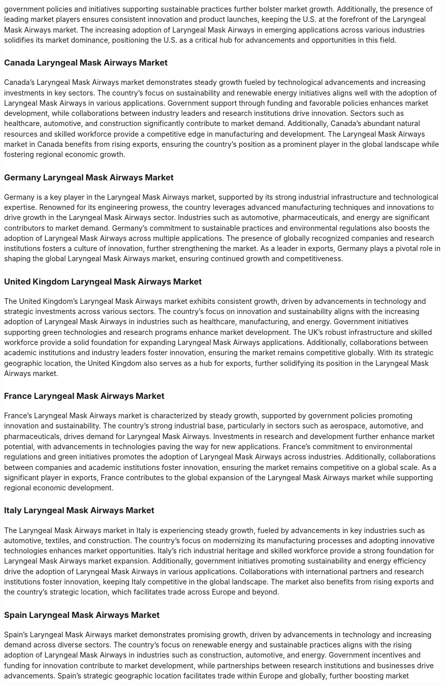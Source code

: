 government policies and initiatives supporting sustainable practices further bolster market growth. Additionally, the presence of leading market players ensures consistent innovation and product launches, keeping the U.S. at the forefront of the Laryngeal Mask Airways market. The increasing adoption of Laryngeal Mask Airways in emerging applications across various industries solidifies its market dominance, positioning the U.S. as a critical hub for advancements and opportunities in this field.</p><h3>Canada Laryngeal Mask Airways Market</h3><p>Canada&rsquo;s Laryngeal Mask Airways market demonstrates steady growth fueled by technological advancements and increasing investments in key sectors. The country&rsquo;s focus on sustainability and renewable energy initiatives aligns well with the adoption of Laryngeal Mask Airways in various applications. Government support through funding and favorable policies enhances market development, while collaborations between industry leaders and research institutions drive innovation. Sectors such as healthcare, automotive, and construction significantly contribute to market demand. Additionally, Canada&rsquo;s abundant natural resources and skilled workforce provide a competitive edge in manufacturing and development. The Laryngeal Mask Airways market in Canada benefits from rising exports, ensuring the country&rsquo;s position as a prominent player in the global landscape while fostering regional economic growth.</p><h3>Germany Laryngeal Mask Airways Market</h3><p>Germany is a key player in the Laryngeal Mask Airways market, supported by its strong industrial infrastructure and technological expertise. Renowned for its engineering prowess, the country leverages advanced manufacturing techniques and innovations to drive growth in the Laryngeal Mask Airways sector. Industries such as automotive, pharmaceuticals, and energy are significant contributors to market demand. Germany&rsquo;s commitment to sustainable practices and environmental regulations also boosts the adoption of Laryngeal Mask Airways across multiple applications. The presence of globally recognized companies and research institutions fosters a culture of innovation, further strengthening the market. As a leader in exports, Germany plays a pivotal role in shaping the global Laryngeal Mask Airways market, ensuring continued growth and competitiveness.</p><h3>United Kingdom Laryngeal Mask Airways Market</h3><p>The United Kingdom&rsquo;s Laryngeal Mask Airways market exhibits consistent growth, driven by advancements in technology and strategic investments across various sectors. The country&rsquo;s focus on innovation and sustainability aligns with the increasing adoption of Laryngeal Mask Airways in industries such as healthcare, manufacturing, and energy. Government initiatives supporting green technologies and research programs enhance market development. The UK&rsquo;s robust infrastructure and skilled workforce provide a solid foundation for expanding Laryngeal Mask Airways applications. Additionally, collaborations between academic institutions and industry leaders foster innovation, ensuring the market remains competitive globally. With its strategic geographic location, the United Kingdom also serves as a hub for exports, further solidifying its position in the Laryngeal Mask Airways market.</p><h3>France Laryngeal Mask Airways Market</h3><p>France&rsquo;s Laryngeal Mask Airways market is characterized by steady growth, supported by government policies promoting innovation and sustainability. The country&rsquo;s strong industrial base, particularly in sectors such as aerospace, automotive, and pharmaceuticals, drives demand for Laryngeal Mask Airways. Investments in research and development further enhance market potential, with advancements in technologies paving the way for new applications. France&rsquo;s commitment to environmental regulations and green initiatives promotes the adoption of Laryngeal Mask Airways across industries. Additionally, collaborations between companies and academic institutions foster innovation, ensuring the market remains competitive on a global scale. As a significant player in exports, France contributes to the global expansion of the Laryngeal Mask Airways market while supporting regional economic development.</p><h3>Italy Laryngeal Mask Airways Market</h3><p>The Laryngeal Mask Airways market in Italy is experiencing steady growth, fueled by advancements in key industries such as automotive, textiles, and construction. The country&rsquo;s focus on modernizing its manufacturing processes and adopting innovative technologies enhances market opportunities. Italy&rsquo;s rich industrial heritage and skilled workforce provide a strong foundation for Laryngeal Mask Airways market expansion. Additionally, government initiatives promoting sustainability and energy efficiency drive the adoption of Laryngeal Mask Airways in various applications. Collaborations with international partners and research institutions foster innovation, keeping Italy competitive in the global landscape. The market also benefits from rising exports and the country&rsquo;s strategic location, which facilitates trade across Europe and beyond.</p><h3>Spain Laryngeal Mask Airways Market</h3><p>Spain&rsquo;s Laryngeal Mask Airways market demonstrates promising growth, driven by advancements in technology and increasing demand across diverse sectors. The country&rsquo;s focus on renewable energy and sustainable practices aligns with the rising adoption of Laryngeal Mask Airways in industries such as construction, automotive, and energy. Government incentives and funding for innovation contribute to market development, while partnerships between research institutions and businesses drive advancements. Spain&rsquo;s strategic geographic location facilitates trade within Europe and globally, further boosting market